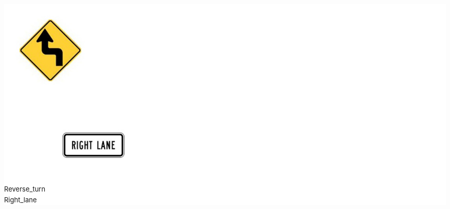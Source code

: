 <td><img src="./USA_RoadSigns_153classes/Reverse_turn.jpg" width="180" height="180"><br> <font size="2">Reverse_turn</font></td>
<td><img src="./USA_RoadSigns_153classes/Right_lane.jpg" width="180" height="180"><br> <font size="2">Right_lane</font></td>
</tr>
<tr>
